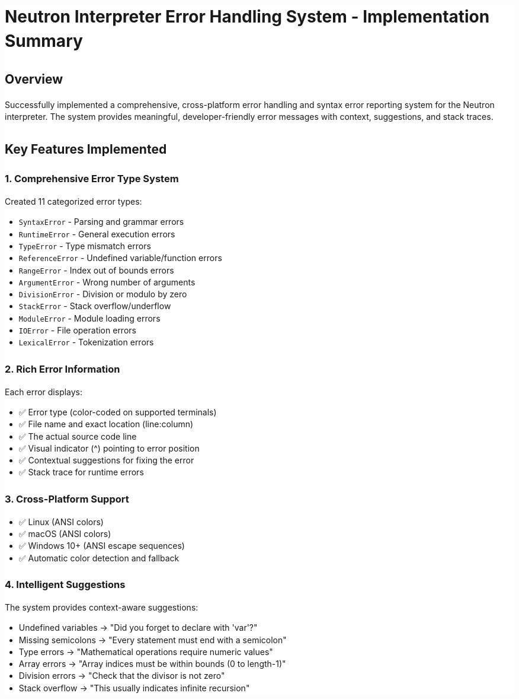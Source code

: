 # Neutron Interpreter Error Handling System - Implementation Summary

## Overview

Successfully implemented a comprehensive, cross-platform error handling and syntax error reporting system for the Neutron interpreter. The system provides meaningful, developer-friendly error messages with context, suggestions, and stack traces.

## Key Features Implemented

### 1. **Comprehensive Error Type System**
Created 11 categorized error types:
- `SyntaxError` - Parsing and grammar errors
- `RuntimeError` - General execution errors  
- `TypeError` - Type mismatch errors
- `ReferenceError` - Undefined variable/function errors
- `RangeError` - Index out of bounds errors
- `ArgumentError` - Wrong number of arguments
- `DivisionError` - Division or modulo by zero
- `StackError` - Stack overflow/underflow
- `ModuleError` - Module loading errors
- `IOError` - File operation errors
- `LexicalError` - Tokenization errors

### 2. **Rich Error Information**
Each error displays:
- ✅ Error type (color-coded on supported terminals)
- ✅ File name and exact location (line:column)
- ✅ The actual source code line
- ✅ Visual indicator (^) pointing to error position
- ✅ Contextual suggestions for fixing the error
- ✅ Stack trace for runtime errors

### 3. **Cross-Platform Support**
- ✅ Linux (ANSI colors)
- ✅ macOS (ANSI colors)
- ✅ Windows 10+ (ANSI escape sequences)
- ✅ Automatic color detection and fallback

### 4. **Intelligent Suggestions**
The system provides context-aware suggestions:
- Undefined variables → "Did you forget to declare with 'var'?"
- Missing semicolons → "Every statement must end with a semicolon"
- Type errors → "Mathematical operations require numeric values"
- Array errors → "Array indices must be within bounds (0 to length-1)"
- Division errors → "Check that the divisor is not zero"
- Stack overflow → "This usually indicates infinite recursion"
